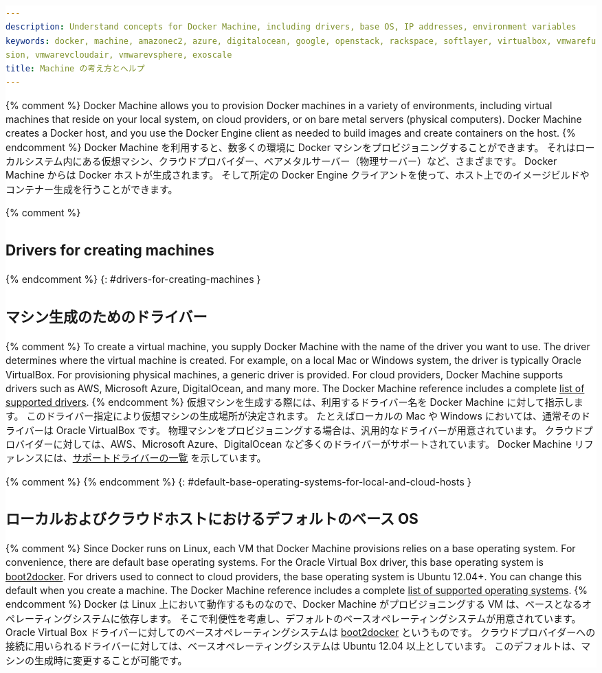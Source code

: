 ```yaml
---
description: Understand concepts for Docker Machine, including drivers, base OS, IP addresses, environment variables
keywords: docker, machine, amazonec2, azure, digitalocean, google, openstack, rackspace, softlayer, virtualbox, vmwarefusion, vmwarevcloudair, vmwarevsphere, exoscale
title: Machine の考え方とヘルプ
---
```


{% comment %}
Docker Machine allows you to provision Docker machines in a variety of environments, including virtual machines that reside on your local system, on cloud providers, or on bare metal servers (physical computers). Docker Machine creates a Docker host, and you use the Docker Engine client as needed to build images and create containers on the host.
{% endcomment %}
Docker Machine を利用すると、数多くの環境に Docker マシンをプロビジョニングすることができます。
それはローカルシステム内にある仮想マシン、クラウドプロバイダー、ベアメタルサーバー（物理サーバー）など、さまざまです。
Docker Machine からは Docker ホストが生成されます。
そして所定の Docker Engine クライアントを使って、ホスト上でのイメージビルドやコンテナー生成を行うことができます。

{% comment %}
## Drivers for creating machines
{% endcomment %}
{: #drivers-for-creating-machines }
## マシン生成のためのドライバー

{% comment %}
To create a virtual machine, you supply Docker Machine with the name of the driver you want to use. The driver determines where the virtual machine is created. For example, on a local Mac or Windows system, the driver is typically Oracle VirtualBox. For provisioning physical machines, a generic driver is provided. For cloud providers, Docker Machine supports drivers such as AWS, Microsoft Azure, DigitalOcean, and many more. The Docker Machine reference includes a complete [list of supported drivers](drivers/index.md).
{% endcomment %}
仮想マシンを生成する際には、利用するドライバー名を Docker Machine に対して指示します。
このドライバー指定により仮想マシンの生成場所が決定されます。
たとえばローカルの Mac や Windows においては、通常そのドライバーは Oracle VirtualBox です。
物理マシンをプロビジョニングする場合は、汎用的なドライバーが用意されています。
クラウドプロバイダーに対しては、AWS、Microsoft Azure、DigitalOcean など多くのドライバーがサポートされています。
Docker Machine リファレンスには、[サポートドライバーの一覧](drivers/index.md) を示しています。

{% comment %}
{% endcomment %}
{: #default-base-operating-systems-for-local-and-cloud-hosts }
## ローカルおよびクラウドホストにおけるデフォルトのベース OS

{% comment %}
Since Docker runs on Linux, each VM that Docker Machine provisions relies on a
base operating system. For convenience, there are default base operating
systems. For the Oracle Virtual Box driver, this base operating system
is [boot2docker](https://github.com/boot2docker/boot2docker). For drivers used
to connect to cloud providers, the base operating system is Ubuntu 12.04+. You
can change this default when you create a machine. The Docker Machine reference
includes a complete [list of supported operating systems](drivers/os-base.md).
{% endcomment %}
Docker は Linux 上において動作するものなので、Docker Machine がプロビジョニングする VM は、ベースとなるオペレーティングシステムに依存します。
そこで利便性を考慮し、デフォルトのベースオペレーティングシステムが用意されています。
Oracle Virtual Box ドライバーに対してのベースオペレーティングシステムは [boot2docker](https://github.com/boot2docker/boot2docker) というものです。
クラウドプロバイダーへの接続に用いられるドライバーに対しては、ベースオペレーティングシステムは Ubuntu 12.04 以上としています。
このデフォルトは、マシンの生成時に変更することが可能です。